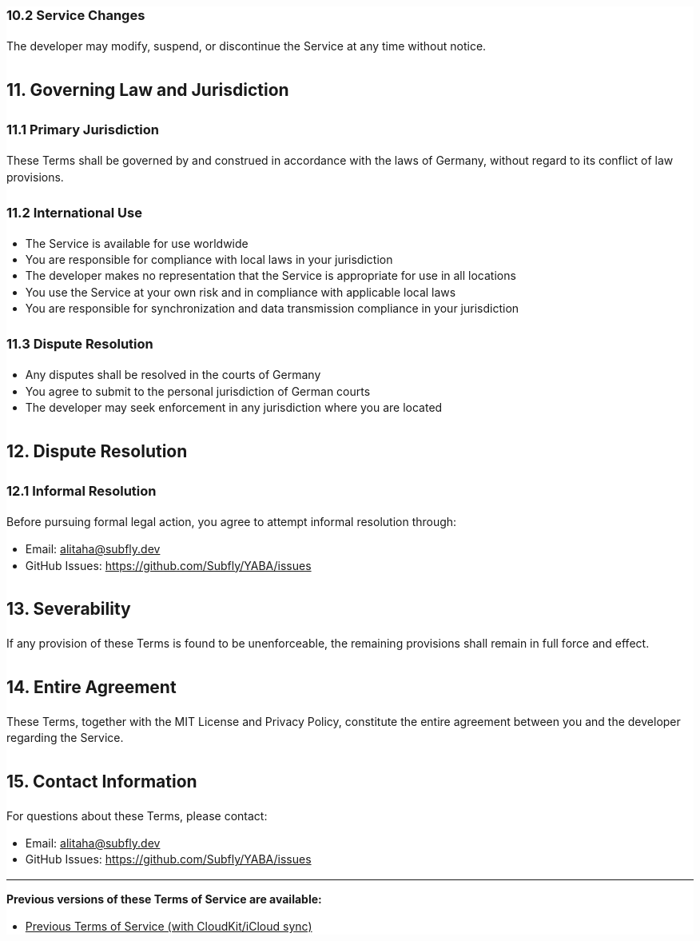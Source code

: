 ### 10.2 Service Changes
The developer may modify, suspend, or discontinue the Service at any time without notice.

## 11. Governing Law and Jurisdiction

### 11.1 Primary Jurisdiction
These Terms shall be governed by and construed in accordance with the laws of Germany, without regard to its conflict of law provisions.

### 11.2 International Use
- The Service is available for use worldwide
- You are responsible for compliance with local laws in your jurisdiction
- The developer makes no representation that the Service is appropriate for use in all locations
- You use the Service at your own risk and in compliance with applicable local laws
- You are responsible for synchronization and data transmission compliance in your jurisdiction

### 11.3 Dispute Resolution
- Any disputes shall be resolved in the courts of Germany
- You agree to submit to the personal jurisdiction of German courts
- The developer may seek enforcement in any jurisdiction where you are located

## 12. Dispute Resolution

### 12.1 Informal Resolution
Before pursuing formal legal action, you agree to attempt informal resolution through:
- Email: alitaha@subfly.dev
- GitHub Issues: https://github.com/Subfly/YABA/issues

## 13. Severability

If any provision of these Terms is found to be unenforceable, the remaining provisions shall remain in full force and effect.

## 14. Entire Agreement

These Terms, together with the MIT License and Privacy Policy, constitute the entire agreement between you and the developer regarding the Service.

## 15. Contact Information

For questions about these Terms, please contact:
- Email: alitaha@subfly.dev
- GitHub Issues: https://github.com/Subfly/YABA/issues

---

**Previous versions of these Terms of Service are available:**
- [Previous Terms of Service (with CloudKit/iCloud sync)](https://github.com/Subfly/YABA/blob/5bf540dc/TERMS_OF_SERVICE.md)

